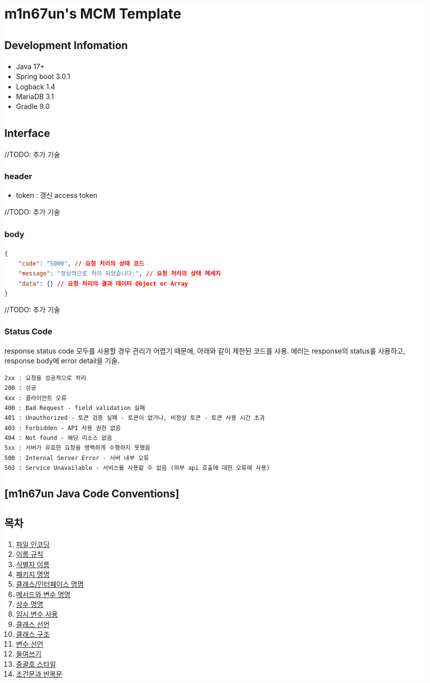 # m1n67un's MCM Template

## Development Infomation
- Java 17+
- Spring boot 3.0.1
- Logback 1.4
- MariaDB 3.1
- Gradle 9.0

## Interface

//TODO: 추가 기술
### header 
- token : 갱신 access token

//TODO: 추가 기술
### body
```json
{
    "code": "S000", // 요청 처리의 상태 코드
    "message": "정상적으로 처리 되었습니다.", // 요청 처리의 상태 메세지
    "data": {} // 요청 처리의 결과 데이터 Object or Array
}
```

//TODO: 추가 기술
### Status Code
response status code 모두를 사용할 경우 관리가 어렵기 때문에, 아래와 같이 제한된 코드를 사용.
에러는 response의 status를 사용하고, response body에 error detail을 기술.

```
2xx : 요청을 성공적으로 처리
200 : 성공
4xx : 클라이언트 오류
400 : Bad Request - field validation 실패
401 : Unauthorized - 토큰 검증 실패 - 토큰이 없거나, 비정상 토큰 - 토큰 사용 시간 초과
403 : Forbidden - API 사용 권한 없음
404 : Not found - 해당 리소스 없음
5xx : 서버가 유효한 요청을 명백하게 수행하지 못했음
500 : Internal Server Error - 서버 내부 오류
503 : Service Unavailable - 서비스를 사용할 수 없음 (외부 api 호출에 대한 오류에 사용)
```

## [m1n67un Java Code Conventions]

## 목차
1. [파일 인코딩](#1-파일-인코딩)
2. [이름 규칙](#2-이름-규칙)
3. [식별자 이름](#3-식별자-이름)
4. [패키지 명명](#4-패키지-명명)
5. [클래스/인터페이스 명명](#5-클래스인터페이스-명명)
6. [메서드와 변수 명명](#6-메서드와-변수-명명)
7. [상수 명명](#7-상수-명명)
8. [임시 변수 사용](#8-임시-변수-사용)
9. [클래스 선언](#9-클래스-선언)
10. [클래스 구조](#10-클래스-구조)
11. [변수 선언](#11-변수-선언)
12. [들여쓰기](#12-들여쓰기)
13. [중괄호 스타일](#13-중괄호-스타일)
14. [조건문과 반복문](#14-조건문과-반복문)